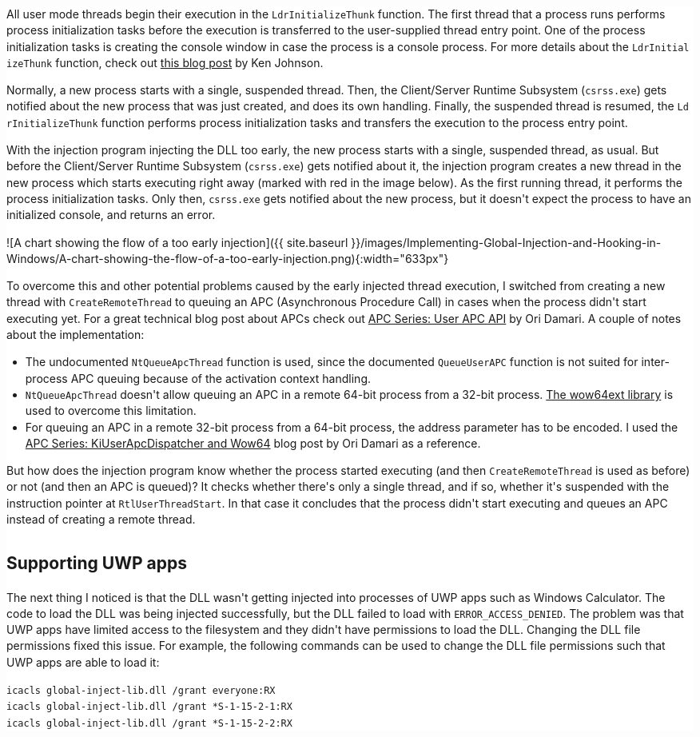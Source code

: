 All user mode threads begin their execution in the `LdrInitializeThunk` function. The first thread that a process runs performs process initialization tasks before the execution is transferred to the user-supplied thread entry point. One of the process initialization tasks is creating the console window in case the process is a console process. For more details about the `LdrInitializeThunk` function, check out [this blog post](http://www.nynaeve.net/?p=205) by Ken Johnson.

Normally, a new process starts with a single, suspended thread. Then, the Client/Server Runtime Subsystem (`csrss.exe`) gets notified about the new process that was just created, and does its own handling. Finally, the suspended thread is resumed, the `LdrInitializeThunk` function performs process initialization tasks and transfers the execution to the process entry point.

With the injection program injecting the DLL too early, the new process starts with a single, suspended thread, as usual. But before the Client/Server Runtime Subsystem (`csrss.exe`) gets notified about it, the injection program creates a new thread in the new process which starts executing right away (marked with red in the image below). As the first running thread, it performs the process initialization tasks. Only then, `csrss.exe` gets notified about the new process, but it doesn't expect the process to have an initialized console, and returns an error.

![A chart showing the flow of a too early injection]({{ site.baseurl }}/images/Implementing-Global-Injection-and-Hooking-in-Windows/A-chart-showing-the-flow-of-a-too-early-injection.png){:width="633px"}

To overcome this and other potential problems caused by the early injected thread execution, I switched from creating a new thread with `CreateRemoteThread` to queuing an APC (Asynchronous Procedure Call) in cases when the process didn't start executing yet. For a great technical blog post about APCs check out [APC Series: User APC API](https://repnz.github.io/posts/apc/user-apc/) by Ori Damari. A couple of notes about the implementation:

- The undocumented `NtQueueApcThread` function is used, since the documented `QueueUserAPC` function is not suited for inter-process APC queuing because of the activation context handling.
- `NtQueueApcThread` doesn't allow queuing an APC in a remote 64-bit process from a 32-bit process. [The wow64ext library](https://github.com/rwfpl/rewolf-wow64ext) is used to overcome this limitation.
- For queuing an APC in a remote 32-bit process from a 64-bit process, the address parameter has to be encoded. I used the [APC Series: KiUserApcDispatcher and Wow64](https://repnz.github.io/posts/apc/wow64-user-apc/) blog post by Ori Damari as a reference.

But how does the injection program know whether the process started executing (and then `CreateRemoteThread` is used as before) or not (and then an APC is queued)? It checks whether there's only a single thread, and if so, whether it's suspended with the instruction pointer at `RtlUserThreadStart`. In that case it concludes that the process didn't start executing and queues an APC instead of creating a remote thread.

## Supporting UWP apps

The next thing I noticed is that the DLL wasn't getting injected into processes of UWP apps such as Windows Calculator. The code to load the DLL was being injected successfully, but the DLL failed to load with `ERROR_ACCESS_DENIED`. The problem was that UWP apps have limited access to the filesystem and they didn't have permissions to load the DLL. Changing the DLL file permissions fixed this issue. For example, the following commands can be used to change the DLL file permissions such that UWP apps are able to load it:

```
icacls global-inject-lib.dll /grant everyone:RX
icacls global-inject-lib.dll /grant *S-1-15-2-1:RX
icacls global-inject-lib.dll /grant *S-1-15-2-2:RX
```

